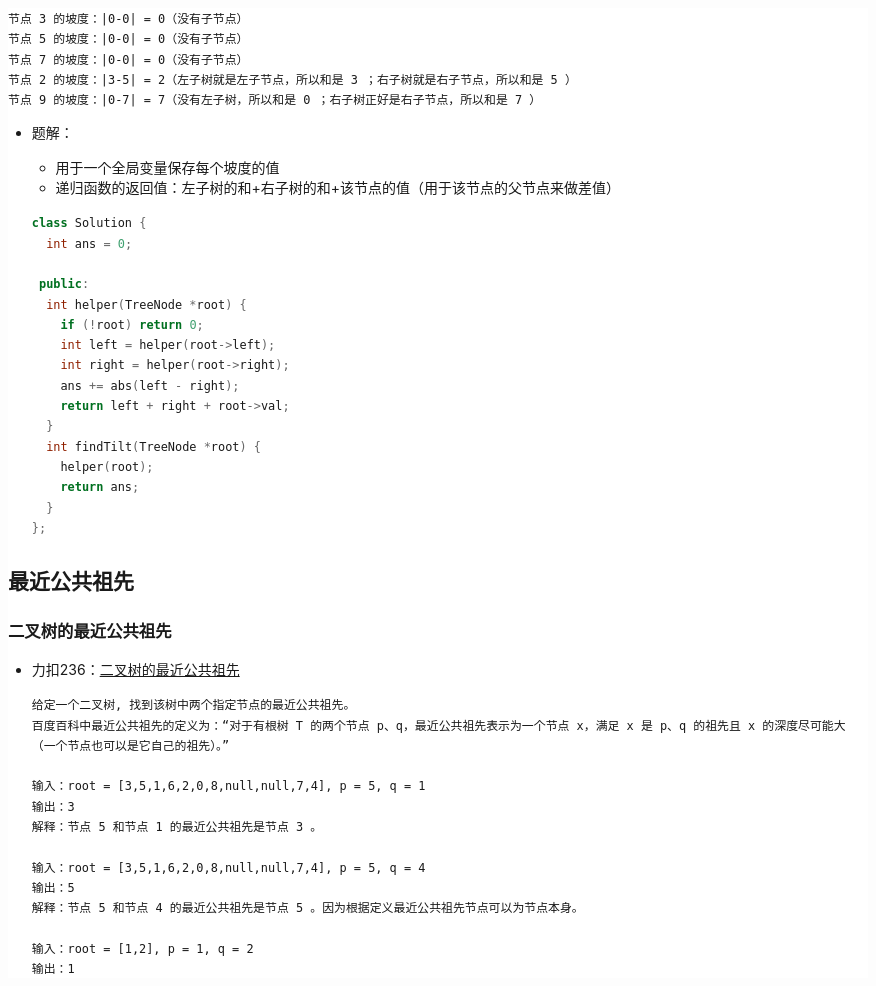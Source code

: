   ```
  节点 3 的坡度：|0-0| = 0（没有子节点）
  节点 5 的坡度：|0-0| = 0（没有子节点）
  节点 7 的坡度：|0-0| = 0（没有子节点）
  节点 2 的坡度：|3-5| = 2（左子树就是左子节点，所以和是 3 ；右子树就是右子节点，所以和是 5 ）
  节点 9 的坡度：|0-7| = 7（没有左子树，所以和是 0 ；右子树正好是右子节点，所以和是 7 ）
  ```

+ 题解：

  + 用于一个全局变量保存每个坡度的值
  + 递归函数的返回值：左子树的和+右子树的和+该节点的值（用于该节点的父节点来做差值）

  ```cpp
  class Solution {
    int ans = 0;
  
   public:
    int helper(TreeNode *root) {
      if (!root) return 0;
      int left = helper(root->left);
      int right = helper(root->right);
      ans += abs(left - right);
      return left + right + root->val;
    }
    int findTilt(TreeNode *root) {
      helper(root);
      return ans;
    }
  };
  ```

## 最近公共祖先

### 二叉树的最近公共祖先

+ 力扣236：[二叉树的最近公共祖先](https://leetcode-cn.com/problems/lowest-common-ancestor-of-a-binary-tree/)

  ```
  给定一个二叉树, 找到该树中两个指定节点的最近公共祖先。
  百度百科中最近公共祖先的定义为：“对于有根树 T 的两个节点 p、q，最近公共祖先表示为一个节点 x，满足 x 是 p、q 的祖先且 x 的深度尽可能大（一个节点也可以是它自己的祖先）。”
  
  输入：root = [3,5,1,6,2,0,8,null,null,7,4], p = 5, q = 1
  输出：3
  解释：节点 5 和节点 1 的最近公共祖先是节点 3 。
  
  输入：root = [3,5,1,6,2,0,8,null,null,7,4], p = 5, q = 4
  输出：5
  解释：节点 5 和节点 4 的最近公共祖先是节点 5 。因为根据定义最近公共祖先节点可以为节点本身。
  
  输入：root = [1,2], p = 1, q = 2
  输出：1
  ```
  